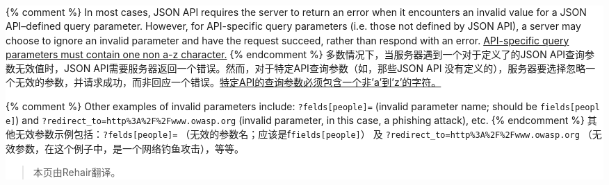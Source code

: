 {% comment %}
In most cases, JSON API requires the server to return an error when it encounters
an invalid value for a JSON API–defined query parameter. However, for API-specific
query parameters (i.e. those not defined by JSON API), a server may choose to
ignore an invalid parameter and have the request succeed, rather than respond with
an error. [API-specific query parameters must contain one non a-z
character.](http://jsonapi.org/format/#query-parameters)
{% endcomment %}
多数情况下，当服务器遇到一个对于定义了的JSON API查询参数无效值时，JSON API需要服务器返回一个错误。然而，对于特定API查询参数（如，那些JSON API 没有定义的），服务器要选择忽略一个无效的参数，并请求成功，而非回应一个错误。[特定API的查询参数必须包含一个非’a’到’z’的字符。](http://jsonapi.org/format/#query-parameters)

{% comment %}
Other examples of invalid parameters include: `?felds[people]=` (invalid parameter name;
should be `fields[people]`) and `?redirect_to=http%3A%2F%2Fwww.owasp.org` (invalid parameter,
in this case, a phishing attack), etc.
{% endcomment %}
其他无效参数示例包括：`?felds[people]=` （无效的参数名；应该是f`fields[people]`）
及 `?redirect_to=http%3A%2F%2Fwww.owasp.org` （无效参数，在这个例子中，是一个网络钓鱼攻击），等等。


> 本页由Rehair翻译。
